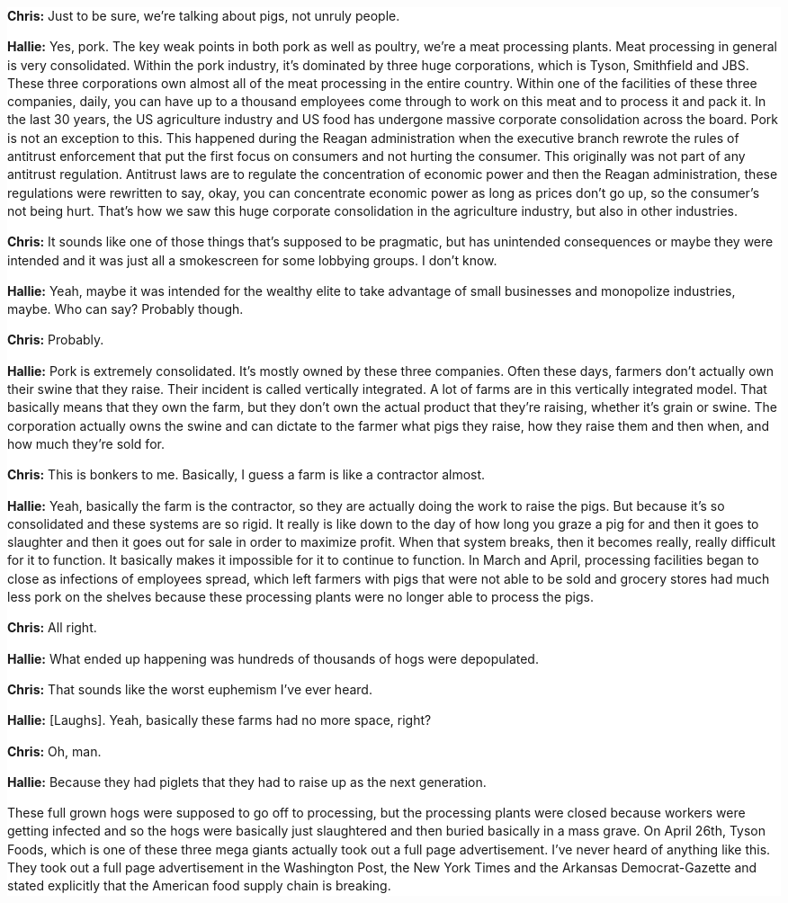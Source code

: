 **Chris:** Just to be sure, we’re talking about pigs, not unruly people.  
  
**Hallie:** Yes, pork. The key weak points in both pork as well as poultry, we’re a meat processing plants. Meat processing in general is very consolidated. Within the pork industry, it’s dominated by three huge corporations, which is Tyson, Smithfield and JBS. These three corporations own almost all of the meat processing in the entire country. Within one of the facilities of these three companies, daily, you can have up to a thousand employees come through to work on this meat and to process it and pack it. In the last 30 years, the US agriculture industry and US food has undergone massive corporate consolidation across the board. Pork is not an exception to this. This happened during the Reagan administration when the executive branch rewrote the rules of antitrust enforcement that put the first focus on consumers and not hurting the consumer. This originally was not part of any antitrust regulation. Antitrust laws are to regulate the concentration of economic power and then the Reagan administration, these regulations were rewritten to say, okay, you can concentrate economic power as long as prices don’t go up, so the consumer’s not being hurt. That’s how we saw this huge corporate consolidation in the agriculture industry, but also in other industries.  
  
**Chris:** It sounds like one of those things that’s supposed to be pragmatic, but has unintended consequences or maybe they were intended and it was just all a smokescreen for some lobbying groups. I don’t know.  
  
**Hallie:** Yeah, maybe it was intended for the wealthy elite to take advantage of small businesses and monopolize industries, maybe. Who can say? Probably though.  
  
**Chris:** Probably.  
  
**Hallie:** Pork is extremely consolidated. It’s mostly owned by these three companies. Often these days, farmers don’t actually own their swine that they raise. Their incident is called vertically integrated. A lot of farms are in this vertically integrated model. That basically means that they own the farm, but they don’t own the actual product that they’re raising, whether it’s grain or swine. The corporation actually owns the swine and can dictate to the farmer what pigs they raise, how they raise them and then when, and how much they’re sold for.  
  
**Chris:** This is bonkers to me. Basically, I guess a farm is like a contractor almost.  
  
**Hallie:** Yeah, basically the farm is the contractor, so they are actually doing the work to raise the pigs. But because it’s so consolidated and these systems are so rigid. It really is like down to the day of how long you graze a pig for and then it goes to slaughter and then it goes out for sale in order to maximize profit. When that system breaks, then it becomes really, really difficult for it to function. It basically makes it impossible for it to continue to function. In March and April, processing facilities began to close as infections of employees spread, which left farmers with pigs that were not able to be sold and grocery stores had much less pork on the shelves because these processing plants were no longer able to process the pigs.  
  
**Chris:** All right.  
  
**Hallie:** What ended up happening was hundreds of thousands of hogs were depopulated.  
  
**Chris:** That sounds like the worst euphemism I’ve ever heard.  
  
**Hallie:** \[Laughs\]. Yeah, basically these farms had no more space, right?  
  
**Chris:** Oh, man.  
  
**Hallie:** Because they had piglets that they had to raise up as the next generation.

These full grown hogs were supposed to go off to processing, but the processing plants were closed because workers were getting infected and so the hogs were basically just slaughtered and then buried basically in a mass grave. On April 26th, Tyson Foods, which is one of these three mega giants actually took out a full page advertisement. I’ve never heard of anything like this. They took out a full page advertisement in the Washington Post, the New York Times and the Arkansas Democrat-Gazette and stated explicitly that the American food supply chain is breaking.  
  